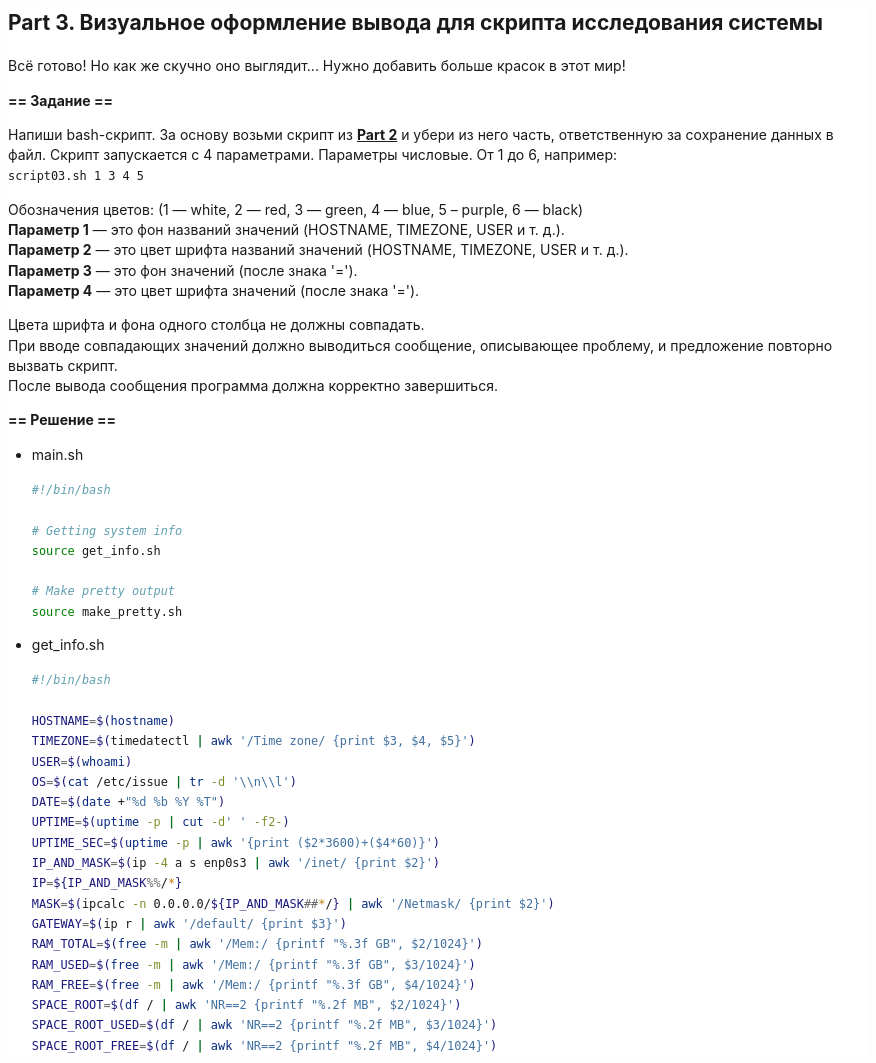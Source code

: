 
## Part 3. Визуальное оформление вывода для скрипта исследования системы

Всё готово! Но как же скучно оно выглядит... Нужно добавить больше красок в этот мир!

**== Задание ==**

Напиши bash-скрипт. За основу возьми скрипт из [**Part 2**](#part-2-исследование-системы) и убери из него часть, ответственную за сохранение данных в файл.
Скрипт запускается с 4 параметрами. Параметры числовые. От 1 до 6, например:  
`script03.sh 1 3 4 5`

Обозначения цветов: (1 — white, 2 — red, 3 — green, 4 — blue, 5 – purple, 6 — black)  
**Параметр 1** — это фон названий значений (HOSTNAME, TIMEZONE, USER и т. д.).  
**Параметр 2** — это цвет шрифта названий значений (HOSTNAME, TIMEZONE, USER и т. д.).  
**Параметр 3** — это фон значений (после знака '=').  
**Параметр 4** — это цвет шрифта значений (после знака '=').

Цвета шрифта и фона одного столбца не должны совпадать.  
При вводе совпадающих значений должно выводиться сообщение, описывающее проблему, и предложение повторно вызвать скрипт.  
После вывода сообщения программа должна корректно завершиться.

**== Решение ==**

- main\.sh
  ```bash
  #!/bin/bash 

  # Getting system info
  source get_info.sh

  # Make pretty output
  source make_pretty.sh
  ```

- get_info\.sh
  ```bash
  #!/bin/bash

  HOSTNAME=$(hostname)
  TIMEZONE=$(timedatectl | awk '/Time zone/ {print $3, $4, $5}')
  USER=$(whoami)
  OS=$(cat /etc/issue | tr -d '\\n\\l')
  DATE=$(date +"%d %b %Y %T")
  UPTIME=$(uptime -p | cut -d' ' -f2-)
  UPTIME_SEC=$(uptime -p | awk '{print ($2*3600)+($4*60)}')
  IP_AND_MASK=$(ip -4 a s enp0s3 | awk '/inet/ {print $2}')
  IP=${IP_AND_MASK%%/*}
  MASK=$(ipcalc -n 0.0.0.0/${IP_AND_MASK##*/} | awk '/Netmask/ {print $2}')
  GATEWAY=$(ip r | awk '/default/ {print $3}')
  RAM_TOTAL=$(free -m | awk '/Mem:/ {printf "%.3f GB", $2/1024}')
  RAM_USED=$(free -m | awk '/Mem:/ {printf "%.3f GB", $3/1024}')
  RAM_FREE=$(free -m | awk '/Mem:/ {printf "%.3f GB", $4/1024}')
  SPACE_ROOT=$(df / | awk 'NR==2 {printf "%.2f MB", $2/1024}')
  SPACE_ROOT_USED=$(df / | awk 'NR==2 {printf "%.2f MB", $3/1024}')
  SPACE_ROOT_FREE=$(df / | awk 'NR==2 {printf "%.2f MB", $4/1024}')
  ```
